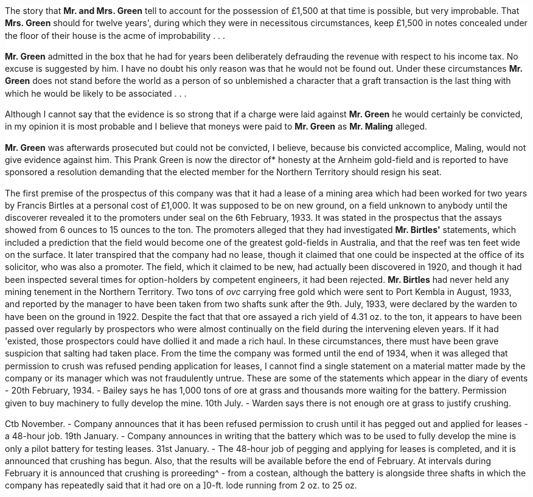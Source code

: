 The story that  **Mr. and Mrs. Green**  tell to account for the possession of £1,500 at that time is possible, but very improbable. That  **Mrs. Green**  should for twelve years', during which they were in necessitous circumstances, keep £1,500 in notes concealed under the floor of their house is the acme of improbability . . . 


 **Mr. Green** admitted in the box that he had for years been deliberately defrauding the revenue with respect to his income tax. No excuse is suggested by him. I have no doubt his only reason was that he would not be found out. Under these circumstances  **Mr. Green**  does not stand before the world as a person of so unblemished a character that a graft transaction is the last thing with which he would be likely to be associated . . . 

Although I cannot say that the evidence is so strong that if a charge were laid against  **Mr. Green**  he would certainly be convicted, in my opinion it is most probable and I believe that moneys were paid to  **Mr. Green**  as  **Mr. Maling**  alleged. 


 **Mr. Green** was afterwards prosecuted but could not be convicted, I believe, because bis convicted accomplice, Maling, would not give evidence against him. This Prank Green is now the director of* honesty at the Arnheim gold-field and is reported to have sponsored a resolution demanding that the elected member for the Northern Territory should resign his seat. 

The first premise of the prospectus of this company was that it had a lease of a mining area which had been worked for two years by Francis Birtles at a personal cost of £1,000. It was supposed to be on new ground, on a field unknown to anybody until the discoverer revealed it to the promoters under seal on the 6th February, 1933. It was stated in the prospectus that the assays showed from 6 ounces to 15 ounces to the ton. The promoters alleged that they had investigated  **Mr. Birtles'**  statements, which included a prediction that the field would become one of the greatest gold-fields in Australia, and that the reef was ten feet wide on the surface. It later transpired that the company had no lease, though it claimed that one could be inspected at the office of its solicitor, who was also a promoter. The field, which it claimed to be new, had actually been discovered in 1920, and though it had been inspected several times for option-holders by competent engineers, it had been rejected.  **Mr. Birtles**  had never held any mining tenement in the Northern Territory. Two tons of  *ovc*  carrying free gold which were sent to Port Kembla in August, 1933, and reported by the manager to have been taken from two shafts sunk after the 9th. July, 1933, were declared by the warden to have been on the ground in 1922. Despite the fact that that ore assayed a rich yield of 4.31 oz. to the ton, it appears to have been passed over regularly by prospectors who were almost continually on the field during the intervening eleven years. If it had 'existed, those prospectors could have dollied it and made a rich haul. In these circumstances, there must have been grave suspicion that salting had taken place. From the time the company was formed until the end of 1934, when it was alleged that permission to crush was refused pending application for leases, I cannot find a single statement on a material matter made by the company or its manager which was not fraudulently untrue. These are some of the statements which appear in the diary of events - 20th February, 1934. - Bailey says he has 1,000 tons of ore at grass and thousands more waiting for the battery. Permission given to buy machinery to fully develop the mine. 10th July. - Warden says there is not enough ore at grass to justify crushing. 

Ctb November. - Company announces that it has been refused permission to crush until it has pegged out and applied for leases - a 48-hour job. 19th January. - Company announces in writing that the battery which was to be used to fully develop the mine is only a pilot battery for testing leases. 31st January. - The 48-hour job of pegging and applying for leases is completed, and it is announced that crushing has begun. Also, that the results will be available before the end of February. At intervals during February it is announced that crushing is proreeding^ - from a  costean,  although the battery is alongside three shafts in which the company has repeatedly said that it had ore on a ]0-ft. lode running from 2 oz. to 25 oz. 
